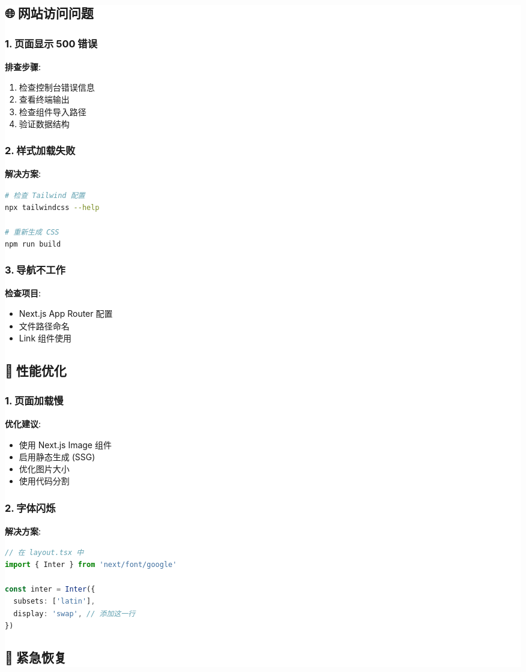 ## 🌐 网站访问问题

### 1. 页面显示 500 错误

**排查步骤**:
1. 检查控制台错误信息
2. 查看终端输出
3. 检查组件导入路径
4. 验证数据结构

### 2. 样式加载失败

**解决方案**:
```bash
# 检查 Tailwind 配置
npx tailwindcss --help

# 重新生成 CSS
npm run build
```

### 3. 导航不工作

**检查项目**:
- Next.js App Router 配置
- 文件路径命名
- Link 组件使用

## 📱 性能优化

### 1. 页面加载慢

**优化建议**:
- 使用 Next.js Image 组件
- 启用静态生成 (SSG)
- 优化图片大小
- 使用代码分割

### 2. 字体闪烁

**解决方案**:
```typescript
// 在 layout.tsx 中
import { Inter } from 'next/font/google'

const inter = Inter({
  subsets: ['latin'],
  display: 'swap', // 添加这一行
})
```

## 🚨 紧急恢复
